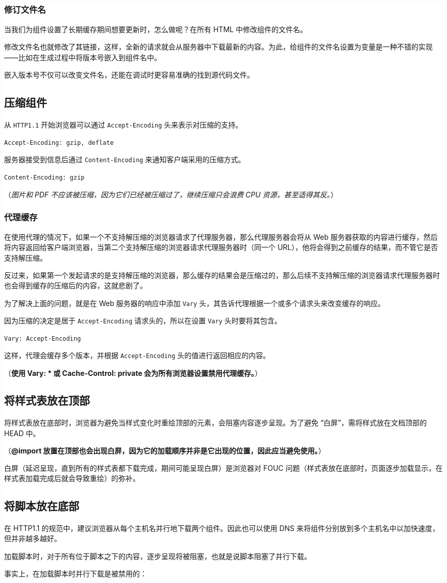 ### 修订文件名

当我们为组件设置了长期缓存期间想要更新时，怎么做呢？在所有 HTML 中修改组件的文件名。

修改文件名也就修改了其链接，这样，全新的请求就会从服务器中下载最新的内容。为此，给组件的文件名设置为变量是一种不错的实现——比如在生成过程中将版本号嵌入到组件名中。

嵌入版本号不仅可以改变文件名，还能在调试时更容易准确的找到源代码文件。

## 压缩组件

从 `HTTP1.1` 开始浏览器可以通过 `Accept-Encoding` 头来表示对压缩的支持。

```html
Accept-Encoding: gzip, deflate
```

服务器接受到信息后通过 `Content-Encoding` 来通知客户端采用的压缩方式。

```html
Content-Encoding: gzip
```

（_图片和 PDF 不应该被压缩，因为它们已经被压缩过了，继续压缩只会浪费 CPU 资源，甚至适得其反。_）

### 代理缓存

在使用代理的情况下，如果一个不支持解压缩的浏览器请求了代理服务器，那么代理服务器会将从 Web 服务器获取的内容进行缓存，然后将内容返回给客户端浏览器，当第二个支持解压缩的浏览器请求代理服务器时（同一个 URL），他将会得到之前缓存的结果，而不管它是否支持解压缩。

反过来，如果第一个发起请求的是支持解压缩的浏览器，那么缓存的结果会是压缩过的，那么后续不支持解压缩的浏览器请求代理服务器时也会得到缓存的压缩后的内容，这就悲剧了。

为了解决上面的问题，就是在 Web 服务器的响应中添加 `Vary` 头，其告诉代理根据一个或多个请求头来改变缓存的响应。

因为压缩的决定是居于 `Accept-Encoding` 请求头的，所以在设置 `Vary` 头时要将其包含。

```html
Vary: Accept-Encoding
```

这样，代理会缓存多个版本，并根据 `Accept-Encoding` 头的值进行返回相应的内容。

（**使用 Vary: \* 或 Cache-Control: private 会为所有浏览器设置禁用代理缓存。**）

## 将样式表放在顶部

将样式表放在底部时，浏览器为避免当样式变化时重绘顶部的元素，会阻塞内容逐步呈现。为了避免 “白屏”，需将样式放在文档顶部的 HEAD 中。

（**@import 放置在顶部也会出现白屏，因为它的加载顺序并非是它出现的位置，因此应当避免使用。**）

白屏（延迟呈现，直到所有的样式表都下载完成，期间可能呈现白屏）是浏览器对 FOUC 问题（样式表放在底部时，页面逐步加载显示，在样式表加载完成后就会导致重绘）的弥补。

## 将脚本放在底部

在 HTTP1.1 的规范中，建议浏览器从每个主机名并行地下载两个组件。因此也可以使用 DNS 来将组件分别放到多个主机名中以加快速度，但并非越多越好。

加载脚本时，对于所有位于脚本之下的内容，逐步呈现将被阻塞，也就是说脚本阻塞了并行下载。

事实上，在加载脚本时并行下载是被禁用的：
